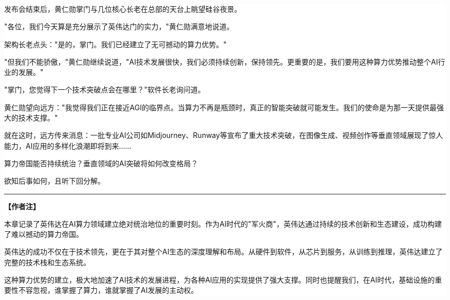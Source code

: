 发布会结束后，黄仁勋掌门与几位核心长老在总部的天台上眺望硅谷夜景。

"各位，我们今天算是充分展示了英伟达门的实力，"黄仁勋满意地说道。

架构长老点头："是的，掌门。我们已经建立了无可撼动的算力优势。"

"但我们不能骄傲，"黄仁勋继续说道，"AI技术发展很快，我们必须持续创新，保持领先。更重要的是，我们要用这种算力优势推动整个AI行业的发展。"

"掌门，您觉得下一个技术突破点会在哪里？"软件长老询问道。

黄仁勋望向远方："我觉得我们正在接近AGI的临界点。当算力不再是瓶颈时，真正的智能突破就可能发生。我们的使命是为那一天提供最强大的技术支撑。"

就在这时，远方传来消息：一批专业AI公司如Midjourney、Runway等宣布了重大技术突破，在图像生成、视频创作等垂直领域展现了惊人能力，AI应用的多样化浪潮即将到来......

算力帝国能否持续统治？垂直领域的AI突破将如何改变格局？

欲知后事如何，且听下回分解。

---

**【作者注】**

本章记录了英伟达在AI算力领域建立绝对统治地位的重要时刻。作为AI时代的"军火商"，英伟达通过持续的技术创新和生态建设，成功构建了难以撼动的算力帝国。

英伟达的成功不仅在于技术领先，更在于其对整个AI生态的深度理解和布局。从硬件到软件，从芯片到服务，从训练到推理，英伟达建立了完整的技术栈和生态系统。

这种算力优势的建立，极大地加速了AI技术的发展进程，为各种AI应用的实现提供了强大支撑。同时也提醒我们，在AI时代，基础设施的重要性不容忽视，谁掌握了算力，谁就掌握了AI发展的主动权。